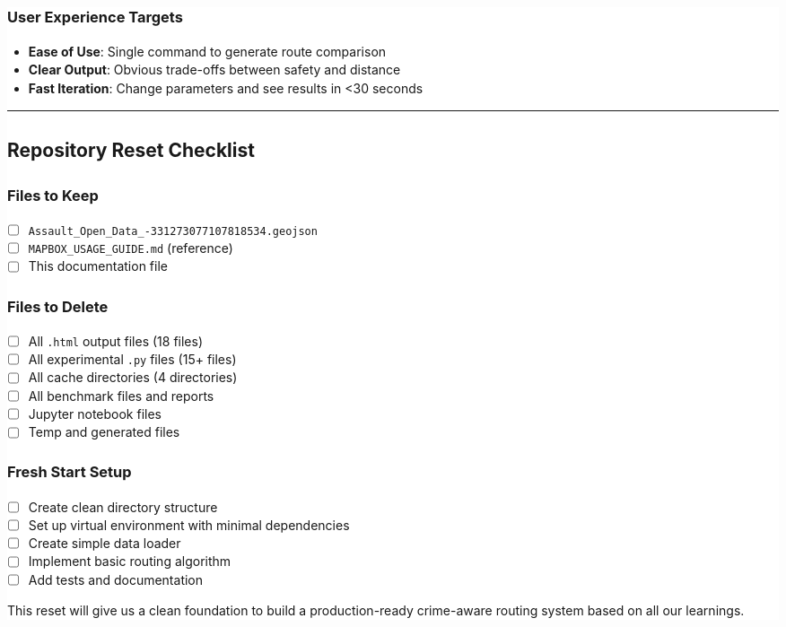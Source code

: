 ### User Experience Targets
- **Ease of Use**: Single command to generate route comparison
- **Clear Output**: Obvious trade-offs between safety and distance
- **Fast Iteration**: Change parameters and see results in <30 seconds

---

## Repository Reset Checklist

### Files to Keep
- [ ] `Assault_Open_Data_-331273077107818534.geojson`
- [ ] `MAPBOX_USAGE_GUIDE.md` (reference)
- [ ] This documentation file

### Files to Delete
- [ ] All `.html` output files (18 files)
- [ ] All experimental `.py` files (15+ files)
- [ ] All cache directories (4 directories)
- [ ] All benchmark files and reports
- [ ] Jupyter notebook files
- [ ] Temp and generated files

### Fresh Start Setup
- [ ] Create clean directory structure
- [ ] Set up virtual environment with minimal dependencies
- [ ] Create simple data loader
- [ ] Implement basic routing algorithm
- [ ] Add tests and documentation

This reset will give us a clean foundation to build a production-ready crime-aware routing system based on all our learnings. 